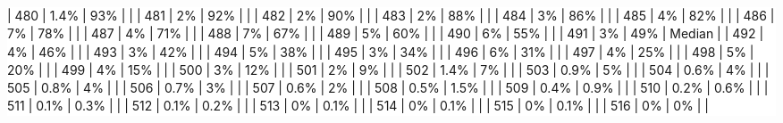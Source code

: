 | 480 | 1.4% | 93% |  |
| 481 | 2% | 92% |  |
| 482 | 2% | 90% |  |
| 483 | 2% | 88% |  |
| 484 | 3% | 86% |  |
| 485 | 4% | 82% |  |
| 486 | 7% | 78% |  |
| 487 | 4% | 71% |  |
| 488 | 7% | 67% |  |
| 489 | 5% | 60% |  |
| 490 | 6% | 55% |  |
| 491 | 3% | 49% | Median |
| 492 | 4% | 46% |  |
| 493 | 3% | 42% |  |
| 494 | 5% | 38% |  |
| 495 | 3% | 34% |  |
| 496 | 6% | 31% |  |
| 497 | 4% | 25% |  |
| 498 | 5% | 20% |  |
| 499 | 4% | 15% |  |
| 500 | 3% | 12% |  |
| 501 | 2% | 9% |  |
| 502 | 1.4% | 7% |  |
| 503 | 0.9% | 5% |  |
| 504 | 0.6% | 4% |  |
| 505 | 0.8% | 4% |  |
| 506 | 0.7% | 3% |  |
| 507 | 0.6% | 2% |  |
| 508 | 0.5% | 1.5% |  |
| 509 | 0.4% | 0.9% |  |
| 510 | 0.2% | 0.6% |  |
| 511 | 0.1% | 0.3% |  |
| 512 | 0.1% | 0.2% |  |
| 513 | 0% | 0.1% |  |
| 514 | 0% | 0.1% |  |
| 515 | 0% | 0.1% |  |
| 516 | 0% | 0% |  |
